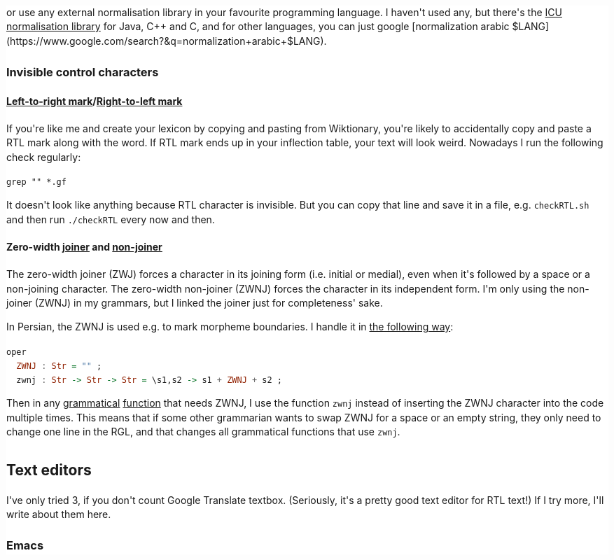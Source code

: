 or use any external normalisation library in your favourite programming language. I haven't used any, but there's the [ICU normalisation library](http://userguide.icu-project.org/transforms/normalization) for Java, C++ and C, and for other languages, you can just google [normalization arabic $LANG](https://www.google.com/search?&q=normalization+arabic+$LANG).


### Invisible control characters

#### [Left-to-right mark](https://en.wikipedia.org/wiki/Left-to-right_mark)/[Right-to-left mark](https://en.wikipedia.org/wiki/Right-to-left_mark)

If you're like me and create your lexicon by copying and pasting from Wiktionary, you're likely to accidentally copy and paste a RTL mark along with the word. If RTL mark ends up in your inflection table, your text will look weird. Nowadays I run the following check regularly:

```
grep "‎" *.gf
```

It doesn't look like anything because RTL character is invisible. But you can copy that line and save it in a file, e.g. `checkRTL.sh` and then run `./checkRTL` every now and then.

#### Zero-width [joiner](https://en.wikipedia.org/wiki/Zero-width_joiner) and [non-joiner](https://en.wikipedia.org/wiki/Zero-width_non-joiner)

The zero-width joiner (ZWJ) forces a character in its joining form (i.e. initial or medial), even when it's followed by a space or a non-joining character. The zero-width non-joiner (ZWNJ) forces the character in its independent form.
I'm only using the non-joiner (ZWNJ) in my grammars, but I linked the joiner just for completeness' sake.

In Persian, the ZWNJ is used e.g. to mark morpheme boundaries. I handle it in [the following way](https://github.com/GrammaticalFramework/gf-rgl/blob/master/src/persian/MorphoPes.gf#L18-L22):

```haskell
oper
  ZWNJ : Str = "‌" ;
  zwnj : Str -> Str -> Str = \s1,s2 -> s1 + ZWNJ + s2 ;
```

Then in any [grammatical](https://github.com/GrammaticalFramework/gf-rgl/blob/master/src/persian/MorphoPes.gf#L69) [function](https://github.com/GrammaticalFramework/gf-rgl/blob/master/src/persian/MorphoPes.gf#L297-L302) that needs ZWNJ, I use the function `zwnj` instead of inserting the ZWNJ character into the code multiple times. This means that if some other grammarian wants to swap ZWNJ for a space or an empty string, they only need to change one line in the RGL, and that changes all grammatical functions that use `zwnj`.

## Text editors

I've only tried 3, if you don't count Google Translate textbox. (Seriously, it's a pretty good text editor for RTL text!) If I try more, I'll write about them here.

### Emacs
